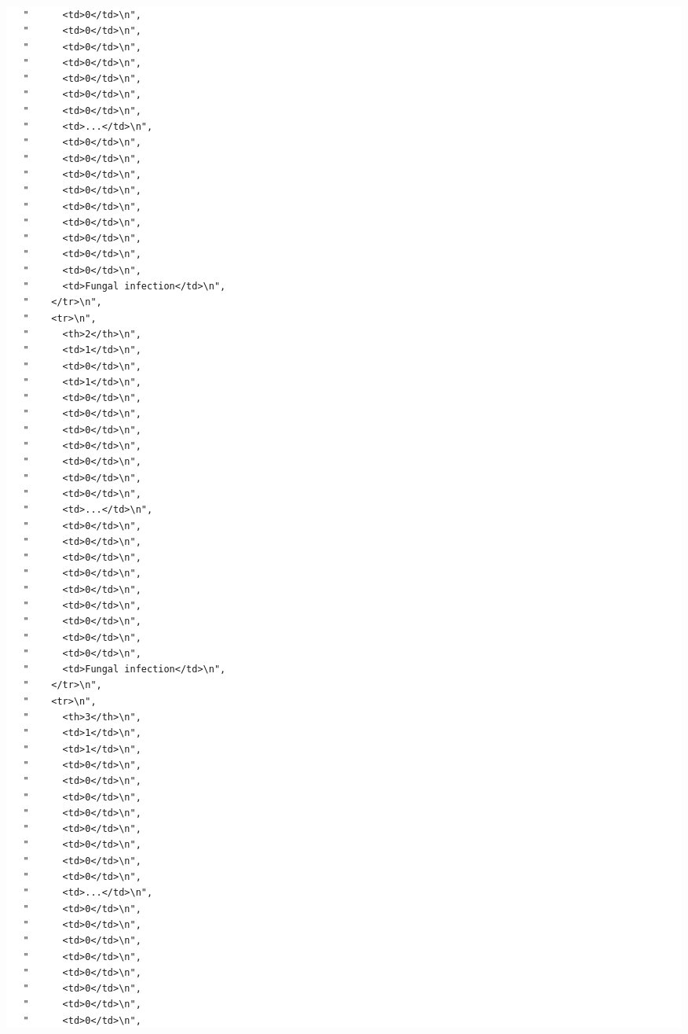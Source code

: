        "      <td>0</td>\n",
       "      <td>0</td>\n",
       "      <td>0</td>\n",
       "      <td>0</td>\n",
       "      <td>0</td>\n",
       "      <td>0</td>\n",
       "      <td>0</td>\n",
       "      <td>...</td>\n",
       "      <td>0</td>\n",
       "      <td>0</td>\n",
       "      <td>0</td>\n",
       "      <td>0</td>\n",
       "      <td>0</td>\n",
       "      <td>0</td>\n",
       "      <td>0</td>\n",
       "      <td>0</td>\n",
       "      <td>0</td>\n",
       "      <td>Fungal infection</td>\n",
       "    </tr>\n",
       "    <tr>\n",
       "      <th>2</th>\n",
       "      <td>1</td>\n",
       "      <td>0</td>\n",
       "      <td>1</td>\n",
       "      <td>0</td>\n",
       "      <td>0</td>\n",
       "      <td>0</td>\n",
       "      <td>0</td>\n",
       "      <td>0</td>\n",
       "      <td>0</td>\n",
       "      <td>0</td>\n",
       "      <td>...</td>\n",
       "      <td>0</td>\n",
       "      <td>0</td>\n",
       "      <td>0</td>\n",
       "      <td>0</td>\n",
       "      <td>0</td>\n",
       "      <td>0</td>\n",
       "      <td>0</td>\n",
       "      <td>0</td>\n",
       "      <td>0</td>\n",
       "      <td>Fungal infection</td>\n",
       "    </tr>\n",
       "    <tr>\n",
       "      <th>3</th>\n",
       "      <td>1</td>\n",
       "      <td>1</td>\n",
       "      <td>0</td>\n",
       "      <td>0</td>\n",
       "      <td>0</td>\n",
       "      <td>0</td>\n",
       "      <td>0</td>\n",
       "      <td>0</td>\n",
       "      <td>0</td>\n",
       "      <td>0</td>\n",
       "      <td>...</td>\n",
       "      <td>0</td>\n",
       "      <td>0</td>\n",
       "      <td>0</td>\n",
       "      <td>0</td>\n",
       "      <td>0</td>\n",
       "      <td>0</td>\n",
       "      <td>0</td>\n",
       "      <td>0</td>\n",